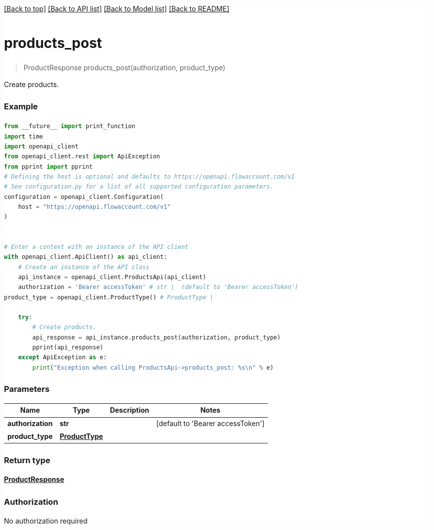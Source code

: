 [[Back to top]](#) [[Back to API list]](../README.md#documentation-for-api-endpoints) [[Back to Model list]](../README.md#documentation-for-models) [[Back to README]](../README.md)

# **products_post**
> ProductResponse products_post(authorization, product_type)

Create products.

### Example

```python
from __future__ import print_function
import time
import openapi_client
from openapi_client.rest import ApiException
from pprint import pprint
# Defining the host is optional and defaults to https://openapi.flowaccount.com/v1
# See configuration.py for a list of all supported configuration parameters.
configuration = openapi_client.Configuration(
    host = "https://openapi.flowaccount.com/v1"
)


# Enter a context with an instance of the API client
with openapi_client.ApiClient() as api_client:
    # Create an instance of the API class
    api_instance = openapi_client.ProductsApi(api_client)
    authorization = 'Bearer accessToken' # str |  (default to 'Bearer accessToken')
product_type = openapi_client.ProductType() # ProductType | 

    try:
        # Create products.
        api_response = api_instance.products_post(authorization, product_type)
        pprint(api_response)
    except ApiException as e:
        print("Exception when calling ProductsApi->products_post: %s\n" % e)
```

### Parameters

Name | Type | Description  | Notes
------------- | ------------- | ------------- | -------------
 **authorization** | **str**|  | [default to &#39;Bearer accessToken&#39;]
 **product_type** | [**ProductType**](ProductType.md)|  | 

### Return type

[**ProductResponse**](ProductResponse.md)

### Authorization

No authorization required
